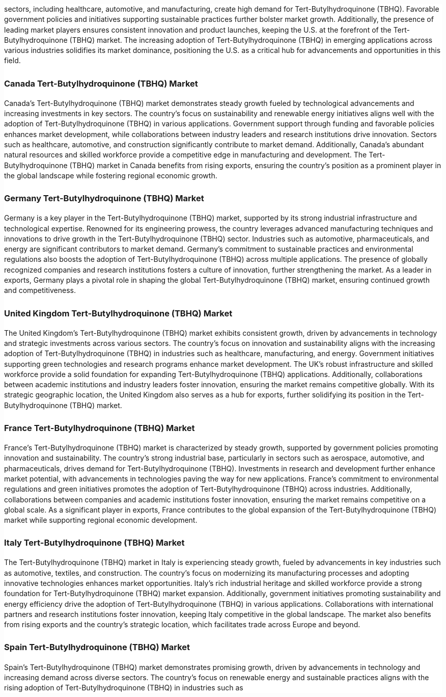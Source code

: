 sectors, including healthcare, automotive, and manufacturing, create high demand for Tert-Butylhydroquinone (TBHQ). Favorable government policies and initiatives supporting sustainable practices further bolster market growth. Additionally, the presence of leading market players ensures consistent innovation and product launches, keeping the U.S. at the forefront of the Tert-Butylhydroquinone (TBHQ) market. The increasing adoption of Tert-Butylhydroquinone (TBHQ) in emerging applications across various industries solidifies its market dominance, positioning the U.S. as a critical hub for advancements and opportunities in this field.</p><h3>Canada Tert-Butylhydroquinone (TBHQ) Market</h3><p>Canada&rsquo;s Tert-Butylhydroquinone (TBHQ) market demonstrates steady growth fueled by technological advancements and increasing investments in key sectors. The country&rsquo;s focus on sustainability and renewable energy initiatives aligns well with the adoption of Tert-Butylhydroquinone (TBHQ) in various applications. Government support through funding and favorable policies enhances market development, while collaborations between industry leaders and research institutions drive innovation. Sectors such as healthcare, automotive, and construction significantly contribute to market demand. Additionally, Canada&rsquo;s abundant natural resources and skilled workforce provide a competitive edge in manufacturing and development. The Tert-Butylhydroquinone (TBHQ) market in Canada benefits from rising exports, ensuring the country&rsquo;s position as a prominent player in the global landscape while fostering regional economic growth.</p><h3>Germany Tert-Butylhydroquinone (TBHQ) Market</h3><p>Germany is a key player in the Tert-Butylhydroquinone (TBHQ) market, supported by its strong industrial infrastructure and technological expertise. Renowned for its engineering prowess, the country leverages advanced manufacturing techniques and innovations to drive growth in the Tert-Butylhydroquinone (TBHQ) sector. Industries such as automotive, pharmaceuticals, and energy are significant contributors to market demand. Germany&rsquo;s commitment to sustainable practices and environmental regulations also boosts the adoption of Tert-Butylhydroquinone (TBHQ) across multiple applications. The presence of globally recognized companies and research institutions fosters a culture of innovation, further strengthening the market. As a leader in exports, Germany plays a pivotal role in shaping the global Tert-Butylhydroquinone (TBHQ) market, ensuring continued growth and competitiveness.</p><h3>United Kingdom Tert-Butylhydroquinone (TBHQ) Market</h3><p>The United Kingdom&rsquo;s Tert-Butylhydroquinone (TBHQ) market exhibits consistent growth, driven by advancements in technology and strategic investments across various sectors. The country&rsquo;s focus on innovation and sustainability aligns with the increasing adoption of Tert-Butylhydroquinone (TBHQ) in industries such as healthcare, manufacturing, and energy. Government initiatives supporting green technologies and research programs enhance market development. The UK&rsquo;s robust infrastructure and skilled workforce provide a solid foundation for expanding Tert-Butylhydroquinone (TBHQ) applications. Additionally, collaborations between academic institutions and industry leaders foster innovation, ensuring the market remains competitive globally. With its strategic geographic location, the United Kingdom also serves as a hub for exports, further solidifying its position in the Tert-Butylhydroquinone (TBHQ) market.</p><h3>France Tert-Butylhydroquinone (TBHQ) Market</h3><p>France&rsquo;s Tert-Butylhydroquinone (TBHQ) market is characterized by steady growth, supported by government policies promoting innovation and sustainability. The country&rsquo;s strong industrial base, particularly in sectors such as aerospace, automotive, and pharmaceuticals, drives demand for Tert-Butylhydroquinone (TBHQ). Investments in research and development further enhance market potential, with advancements in technologies paving the way for new applications. France&rsquo;s commitment to environmental regulations and green initiatives promotes the adoption of Tert-Butylhydroquinone (TBHQ) across industries. Additionally, collaborations between companies and academic institutions foster innovation, ensuring the market remains competitive on a global scale. As a significant player in exports, France contributes to the global expansion of the Tert-Butylhydroquinone (TBHQ) market while supporting regional economic development.</p><h3>Italy Tert-Butylhydroquinone (TBHQ) Market</h3><p>The Tert-Butylhydroquinone (TBHQ) market in Italy is experiencing steady growth, fueled by advancements in key industries such as automotive, textiles, and construction. The country&rsquo;s focus on modernizing its manufacturing processes and adopting innovative technologies enhances market opportunities. Italy&rsquo;s rich industrial heritage and skilled workforce provide a strong foundation for Tert-Butylhydroquinone (TBHQ) market expansion. Additionally, government initiatives promoting sustainability and energy efficiency drive the adoption of Tert-Butylhydroquinone (TBHQ) in various applications. Collaborations with international partners and research institutions foster innovation, keeping Italy competitive in the global landscape. The market also benefits from rising exports and the country&rsquo;s strategic location, which facilitates trade across Europe and beyond.</p><h3>Spain Tert-Butylhydroquinone (TBHQ) Market</h3><p>Spain&rsquo;s Tert-Butylhydroquinone (TBHQ) market demonstrates promising growth, driven by advancements in technology and increasing demand across diverse sectors. The country&rsquo;s focus on renewable energy and sustainable practices aligns with the rising adoption of Tert-Butylhydroquinone (TBHQ) in industries such as